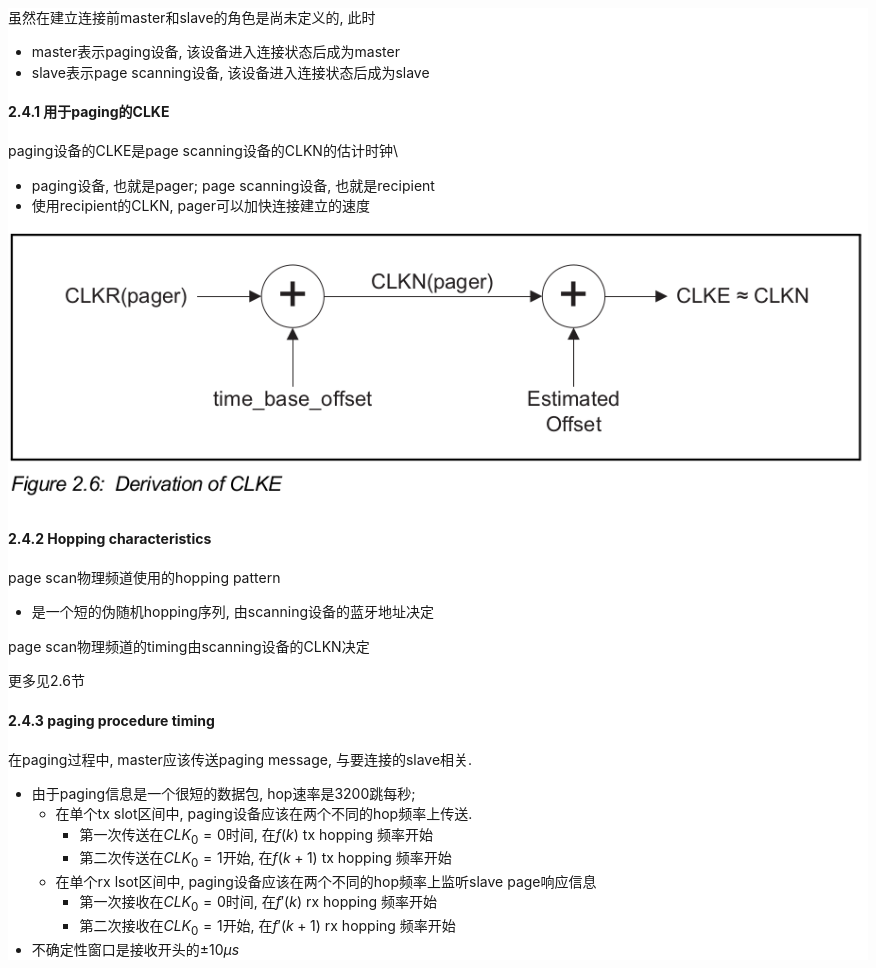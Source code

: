 虽然在建立连接前master和slave的角色是尚未定义的, 此时

* master表示paging设备, 该设备进入连接状态后成为master
* slave表示page scanning设备, 该设备进入连接状态后成为slave

#### 2.4.1 用于paging的CLKE

paging设备的CLKE是page scanning设备的CLKN的估计时钟\

* paging设备, 也就是pager; page scanning设备, 也就是recipient
* 使用recipient的CLKN, pager可以加快连接建立的速度

![derivation_of_CLKE](vol_02.assets/derivation_of_CLKE.png)

#### 2.4.2 Hopping characteristics

page scan物理频道使用的hopping pattern

* 是一个短的伪随机hopping序列, 由scanning设备的蓝牙地址决定

page scan物理频道的timing由scanning设备的CLKN决定

更多见2.6节

#### 2.4.3 paging procedure timing

在paging过程中, master应该传送paging message, 与要连接的slave相关.

* 由于paging信息是一个很短的数据包, hop速率是3200跳每秒;
  * 在单个tx slot区间中, paging设备应该在两个不同的hop频率上传送.
    * 第一次传送在$CLK_0=0$时间, 在$f(k)$ tx hopping 频率开始
    * 第二次传送在$CLK_0=1$开始, 在$f(k+1)$ tx hopping 频率开始
  * 在单个rx lsot区间中, paging设备应该在两个不同的hop频率上监听slave page响应信息
    * 第一次接收在$CLK_0=0$时间, 在$f'(k)$ rx hopping 频率开始
    * 第二次接收在$CLK_0=1$开始,  在$f'(k+1)$ rx hopping 频率开始
* 不确定性窗口是接收开头的${\pm}10{\mu}s$
